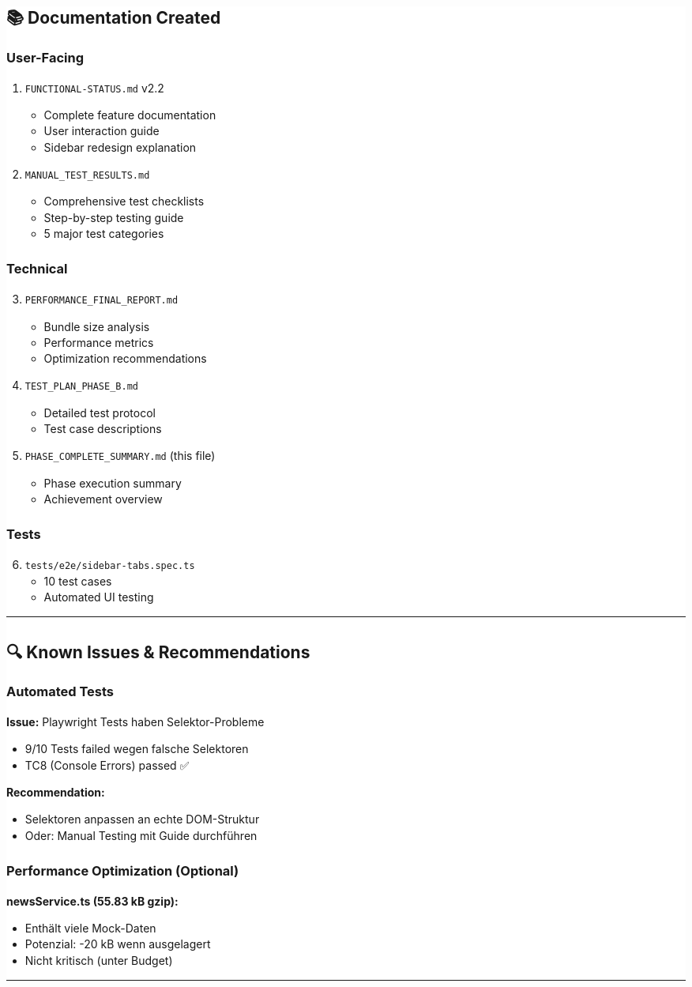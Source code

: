 
## 📚 Documentation Created

### User-Facing
1. `FUNCTIONAL-STATUS.md` v2.2
   - Complete feature documentation
   - User interaction guide
   - Sidebar redesign explanation

2. `MANUAL_TEST_RESULTS.md`
   - Comprehensive test checklists
   - Step-by-step testing guide
   - 5 major test categories

### Technical
3. `PERFORMANCE_FINAL_REPORT.md`
   - Bundle size analysis
   - Performance metrics
   - Optimization recommendations

4. `TEST_PLAN_PHASE_B.md`
   - Detailed test protocol
   - Test case descriptions

5. `PHASE_COMPLETE_SUMMARY.md` (this file)
   - Phase execution summary
   - Achievement overview

### Tests
6. `tests/e2e/sidebar-tabs.spec.ts`
   - 10 test cases
   - Automated UI testing

---

## 🔍 Known Issues & Recommendations

### Automated Tests
**Issue:** Playwright Tests haben Selektor-Probleme
- 9/10 Tests failed wegen falsche Selektoren
- TC8 (Console Errors) passed ✅

**Recommendation:**
- Selektoren anpassen an echte DOM-Struktur
- Oder: Manual Testing mit Guide durchführen

### Performance Optimization (Optional)
**newsService.ts (55.83 kB gzip):**
- Enthält viele Mock-Daten
- Potenzial: -20 kB wenn ausgelagert
- Nicht kritisch (unter Budget)

---
